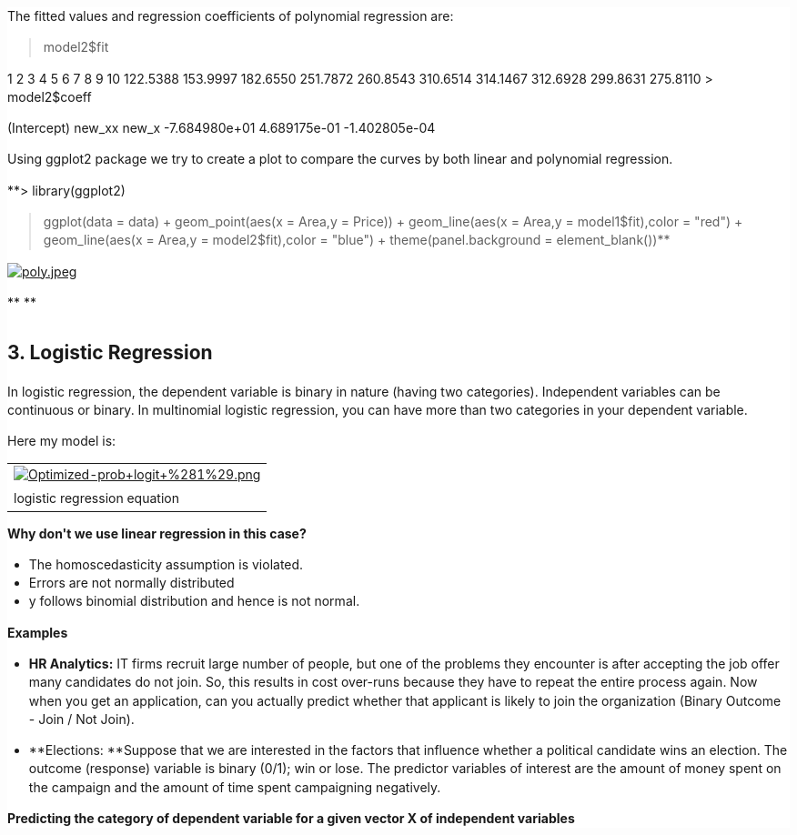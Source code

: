 The fitted values and regression coefficients of polynomial regression are:
> model2$fit

1 2 3 4 5 6 7 8 9 10 122.5388 153.9997 182.6550 251.7872 260.8543 310.6514 314.1467 312.6928 299.8631 275.8110 > model2$coeff

(Intercept) new_xx new_x -7.684980e+01 4.689175e-01 -1.402805e-04

Using ggplot2 package we try to create a plot to compare the curves by both linear and polynomial regression.

**> library(ggplot2)
> ggplot(data = data) + geom_point(aes(x = Area,y = Price)) +
> geom_line(aes(x = Area,y = model1$fit),color = "red") +
> geom_line(aes(x = Area,y = model2$fit),color = "blue") +
> theme(panel.background = element_blank())**

[![poly.jpeg](../_resources/31c3c67093f668f7ebd9e0d9b762c4bf.jpg)](https://3.bp.blogspot.com/-GC6CZTGEsW0/Wls-Q-ROh_I/AAAAAAAACN0/1USwBPjxa60fgR_0K62HH2XUVGIl8T7-wCLcBGAs/s1600/poly.jpeg)

**
**

## **3. Logistic Regression**

In logistic regression, the dependent variable is binary in nature (having two categories). Independent variables can be continuous or binary. In multinomial logistic regression, you can have more than two categories in your dependent variable.

Here my model is:

|     |
| --- |
| [![Optimized-prob+logit+%281%29.png](../_resources/63a723cefda210470d4d58807690d04a.jpg)](https://1.bp.blogspot.com/-rsjL8rX6Q38/VryuBND_wZI/AAAAAAAAD_w/Fpb9x6BfsuY/s1600/Optimized-prob%2Blogit%2B%25281%2529.png) |
| logistic regression equation |

**Why don't we use linear regression in this case?**

- The homoscedasticity assumption is violated.
- Errors are not normally distributed
- y follows binomial distribution and hence is not normal.

**Examples**

- **HR Analytics:** IT firms recruit large number of people, but one of the problems they encounter is after accepting the job offer many candidates do not join. So, this results in cost over-runs because they have to repeat the entire process again. Now when you get an application, can you actually predict whether that applicant is likely to join the organization (Binary Outcome - Join / Not Join).

- **Elections: **Suppose that we are interested in the factors that influence whether a political candidate wins an election. The outcome (response) variable is binary (0/1); win or lose. The predictor variables of interest are the amount of money spent on the campaign and the amount of time spent campaigning negatively.

**Predicting the category of dependent variable for a given vector X of independent variables**

